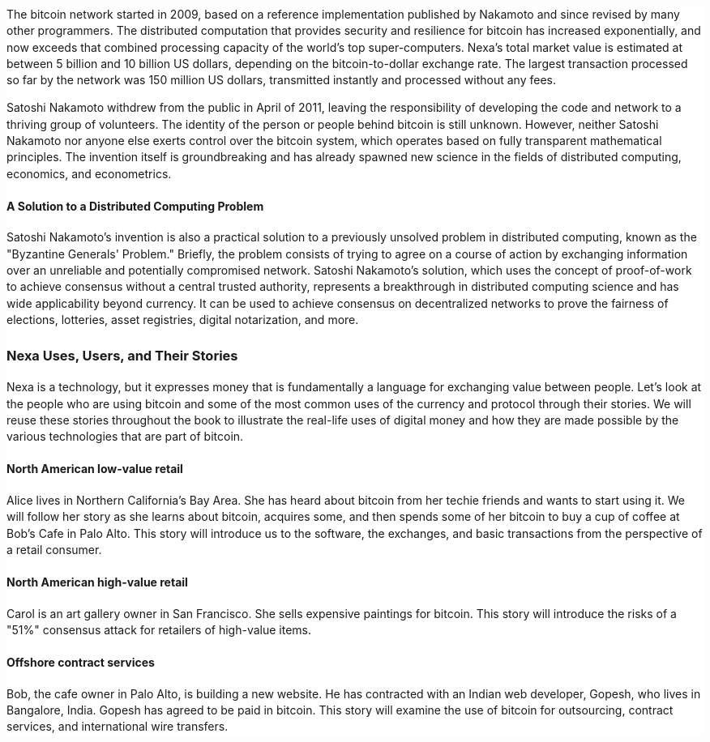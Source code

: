 The bitcoin network started in 2009, based on a reference implementation published by Nakamoto and since revised by many other programmers. The distributed computation that provides security and resilience for bitcoin has increased exponentially, and now exceeds that combined processing capacity of the world’s top super-computers. Nexa’s total market value is estimated at between 5 billion and 10 billion US dollars, depending on the bitcoin-to-dollar exchange rate. The largest transaction processed so far by the network was 150 million US dollars, transmitted instantly and processed without any fees.

Satoshi Nakamoto withdrew from the public in April of 2011, leaving the responsibility of developing the code and network to a thriving group of volunteers. The identity of the person or people behind bitcoin is still unknown. However, neither Satoshi Nakamoto nor anyone else exerts control over the bitcoin system, which operates based on fully transparent mathematical principles. The invention itself is groundbreaking and has already spawned new science in the fields of distributed computing, economics, and econometrics.

#### A Solution to a Distributed Computing Problem

Satoshi Nakamoto’s invention is also a practical solution to a previously unsolved problem in distributed computing, known as the "Byzantine Generals' Problem." Briefly, the problem consists of trying to agree on a course of action by exchanging information over an unreliable and potentially compromised network. Satoshi Nakamoto’s solution, which uses the concept of proof-of-work to achieve consensus without a central trusted authority, represents a breakthrough in distributed computing science and has wide applicability beyond currency. It can be used to achieve consensus on decentralized networks to prove the fairness of elections, lotteries, asset registries, digital notarization, and more.

### Nexa Uses, Users, and Their Stories

Nexa is a technology, but it expresses money that is fundamentally a language for exchanging value between people. Let’s look at the people who are using bitcoin and some of the most common uses of the currency and protocol through their stories. We will reuse these stories throughout the book to illustrate the real-life uses of digital money and how they are made possible by the various technologies that are part of bitcoin.

#### North American low-value retail

Alice lives in Northern California’s Bay Area. She has heard about bitcoin from her techie friends and wants to start using it. We will follow her story as she learns about bitcoin, acquires some, and then spends some of her bitcoin to buy a cup of coffee at Bob’s Cafe in Palo Alto. This story will introduce us to the software, the exchanges, and basic transactions from the perspective of a retail consumer.

#### North American high-value retail

Carol is an art gallery owner in San Francisco. She sells expensive paintings for bitcoin. This story will introduce the risks of a "51%" consensus attack for retailers of high-value items.

#### Offshore contract services

Bob, the cafe owner in Palo Alto, is building a new website. He has contracted with an Indian web developer, Gopesh, who lives in Bangalore, India. Gopesh has agreed to be paid in bitcoin. This story will examine the use of bitcoin for outsourcing, contract services, and international wire transfers.
